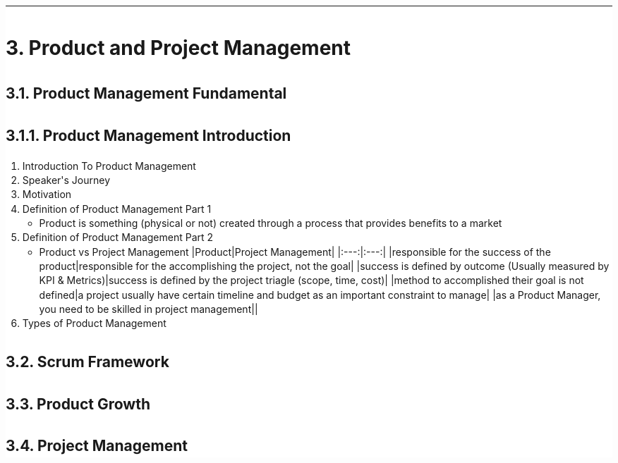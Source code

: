 
---
# 3. Product and Project Management

## 3.1. Product Management Fundamental 	
## 3.1.1. Product Management Introduction
1. Introduction To Product Management
2. Speaker's Journey
3. Motivation
4. Definition of Product Management Part 1
	- Product is something (physical or not) created through a process that provides benefits to a market
5. Definition of Product Management Part 2
	- Product vs Project Management
		|Product|Project Management|
		|:---:|:---:|
		|responsible for the success of the product|responsible for the accomplishing the project, not the goal|
		|success is defined by outcome (Usually measured by KPI & Metrics)|success is defined by the project triagle (scope, time, cost)|
		|method to accomplished their goal is not defined|a project usually have certain timeline and budget as an important constraint to manage|
		|as a Product Manager, you need to be skilled in project management||
6. Types of Product Management
## 3.2. Scrum Framework
## 3.3. Product Growth
## 3.4. Project Management